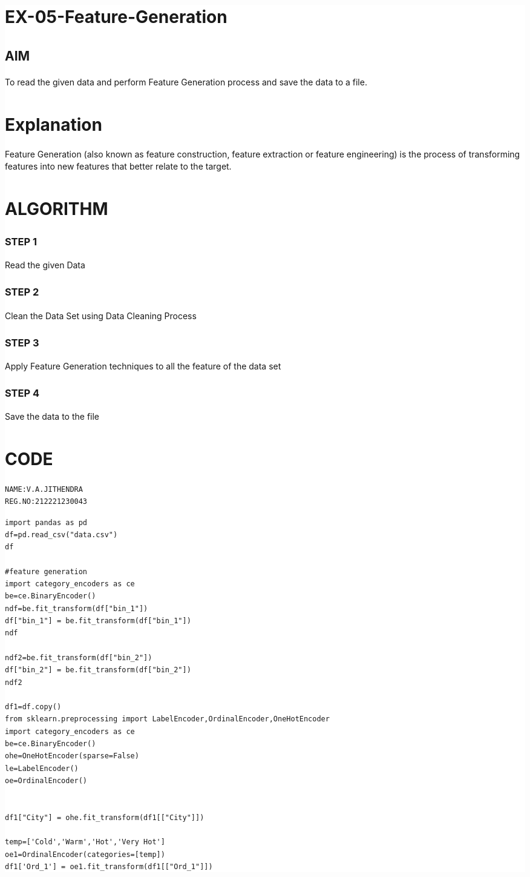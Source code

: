 # EX-05-Feature-Generation


## AIM
To read the given data and perform Feature Generation process and save the data to a file. 

# Explanation
Feature Generation (also known as feature construction, feature extraction or feature engineering) is the process of transforming features into new features that better relate to the target.
 

# ALGORITHM
### STEP 1
Read the given Data
### STEP 2
Clean the Data Set using Data Cleaning Process
### STEP 3
Apply Feature Generation techniques to all the feature of the data set
### STEP 4
Save the data to the file


# CODE
```
NAME:V.A.JITHENDRA
REG.NO:212221230043
```
```
import pandas as pd
df=pd.read_csv("data.csv")
df

#feature generation
import category_encoders as ce
be=ce.BinaryEncoder()
ndf=be.fit_transform(df["bin_1"])
df["bin_1"] = be.fit_transform(df["bin_1"])
ndf

ndf2=be.fit_transform(df["bin_2"])
df["bin_2"] = be.fit_transform(df["bin_2"])
ndf2

df1=df.copy()
from sklearn.preprocessing import LabelEncoder,OrdinalEncoder,OneHotEncoder
import category_encoders as ce
be=ce.BinaryEncoder()
ohe=OneHotEncoder(sparse=False)
le=LabelEncoder()
oe=OrdinalEncoder()


df1["City"] = ohe.fit_transform(df1[["City"]])

temp=['Cold','Warm','Hot','Very Hot']
oe1=OrdinalEncoder(categories=[temp])
df1['Ord_1'] = oe1.fit_transform(df1[["Ord_1"]])
```